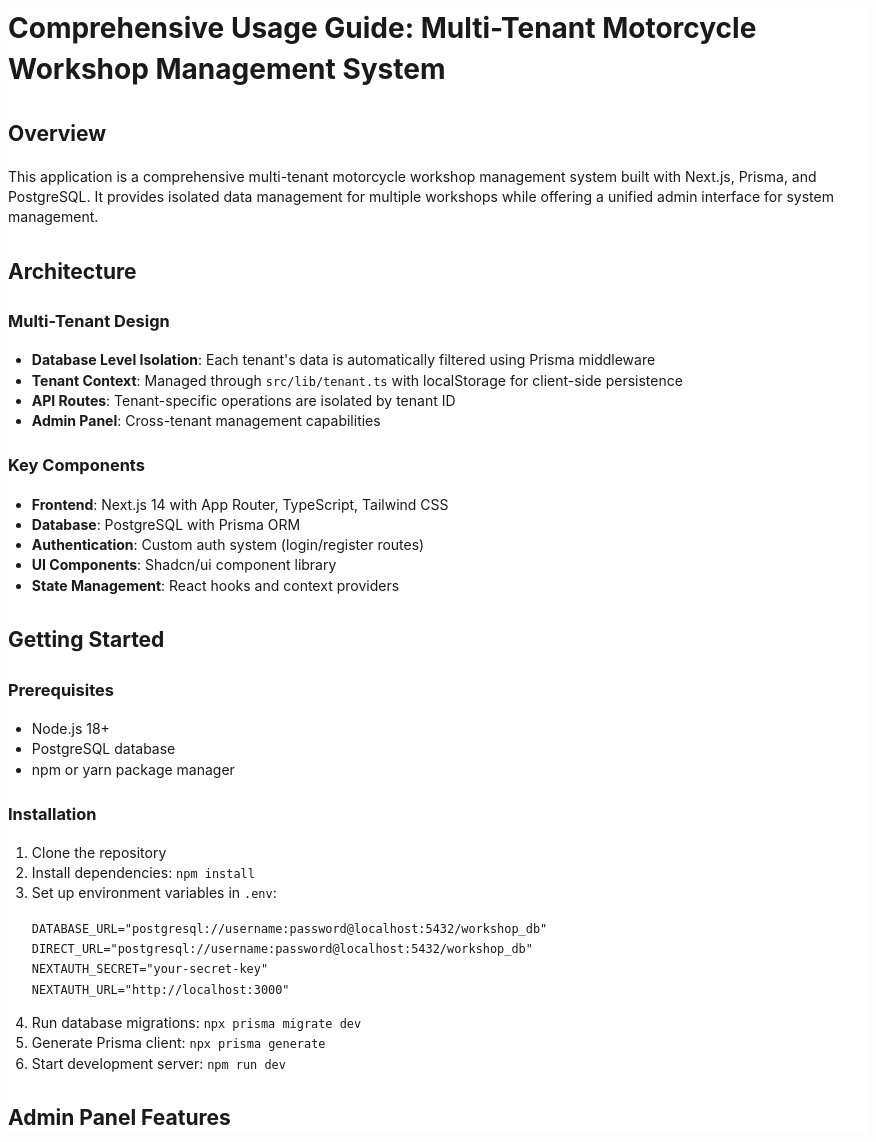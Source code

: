 # Comprehensive Usage Guide: Multi-Tenant Motorcycle Workshop Management System

## Overview

This application is a comprehensive multi-tenant motorcycle workshop management system built with Next.js, Prisma, and PostgreSQL. It provides isolated data management for multiple workshops while offering a unified admin interface for system management.

## Architecture

### Multi-Tenant Design
- **Database Level Isolation**: Each tenant's data is automatically filtered using Prisma middleware
- **Tenant Context**: Managed through `src/lib/tenant.ts` with localStorage for client-side persistence
- **API Routes**: Tenant-specific operations are isolated by tenant ID
- **Admin Panel**: Cross-tenant management capabilities

### Key Components
- **Frontend**: Next.js 14 with App Router, TypeScript, Tailwind CSS
- **Database**: PostgreSQL with Prisma ORM
- **Authentication**: Custom auth system (login/register routes)
- **UI Components**: Shadcn/ui component library
- **State Management**: React hooks and context providers

## Getting Started

### Prerequisites
- Node.js 18+
- PostgreSQL database
- npm or yarn package manager

### Installation
1. Clone the repository
2. Install dependencies: `npm install`
3. Set up environment variables in `.env`:
   ```
   DATABASE_URL="postgresql://username:password@localhost:5432/workshop_db"
   DIRECT_URL="postgresql://username:password@localhost:5432/workshop_db"
   NEXTAUTH_SECRET="your-secret-key"
   NEXTAUTH_URL="http://localhost:3000"
   ```
4. Run database migrations: `npx prisma migrate dev`
5. Generate Prisma client: `npx prisma generate`
6. Start development server: `npm run dev`

## Admin Panel Features
